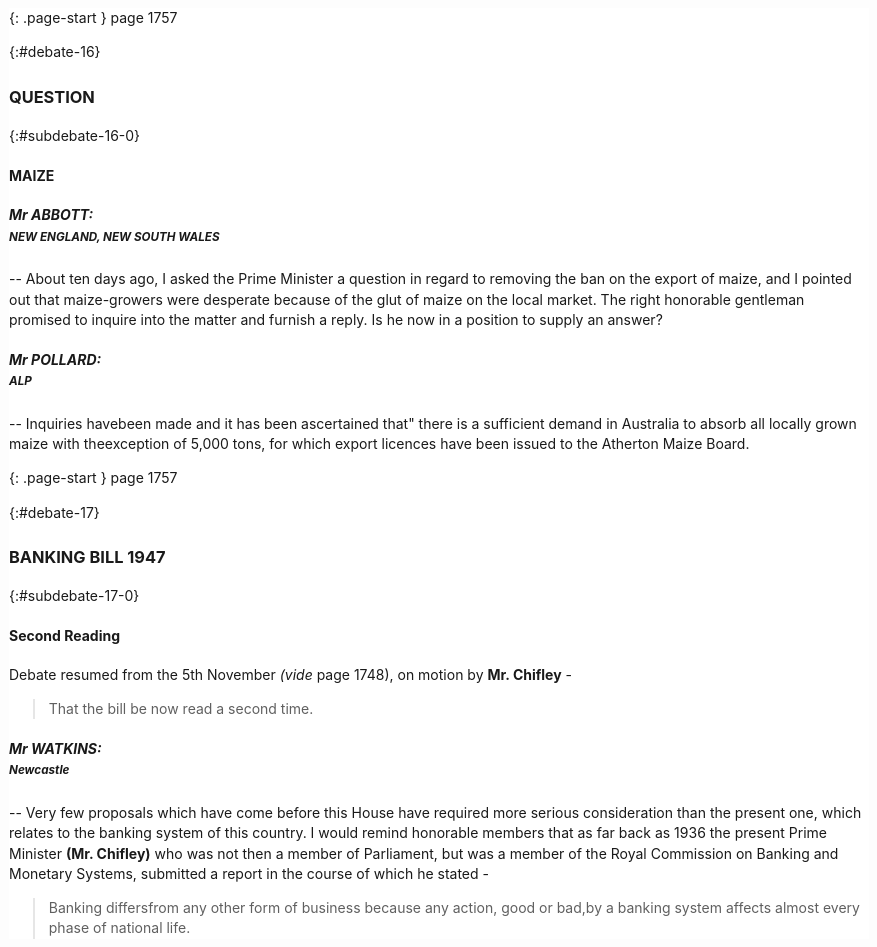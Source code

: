 {: .page-start }
page 1757

{:#debate-16}
### QUESTION

{:#subdebate-16-0}
#### MAIZE

##### Mr ABBOTT:<br><small class="text-muted">NEW ENGLAND, NEW SOUTH WALES</small>

-- About ten days ago, I asked the Prime Minister a question in regard to removing the ban on the export of maize, and I pointed out that maize-growers were desperate because of the glut of maize on the local market. The right honorable gentleman promised to inquire into the matter and furnish a reply. Is he now in a position to supply an answer? 

##### Mr POLLARD:<br><small class="text-muted">ALP</small>

-- Inquiries havebeen made and it has been ascertained that" there is a sufficient demand in Australia to absorb all locally grown maize with theexception of 5,000 tons, for which export licences have been issued to the Atherton Maize Board. 

{: .page-start }
page 1757

{:#debate-17}
### BANKING BILL 1947

{:#subdebate-17-0}
#### Second Reading

Debate resumed from the 5th November  *(vide*  page 1748), on motion by  **Mr. Chifley**  - 

  >That the bill be now read a second time. 

##### Mr WATKINS:<br><small class="text-muted">Newcastle</small>

-- Very few proposals which have come before this House have required more serious consideration than the present one, which relates to the banking system of this country. I would remind honorable members that as far back as 1936 the present Prime Minister  **(Mr. Chifley)**  who was not then a member of Parliament, but was a member of the Royal Commission on Banking and Monetary Systems, submitted a report in the course of which he stated - 

  >Banking differsfrom any other form of business because any action, good or bad,by a banking system affects almost every phase of national life. 
